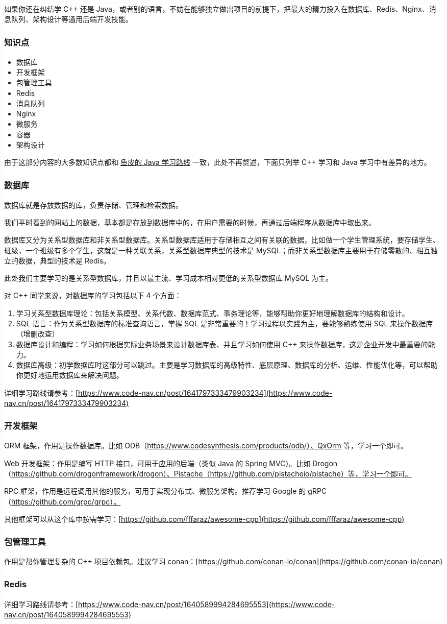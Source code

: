 如果你还在纠结学 C++ 还是 Java，或者别的语言，不妨在能够独立做出项目的前提下，把最大的精力投入在数据库、Redis、Nginx、消息队列、架构设计等通用后端开发技能。

### 知识点

- 数据库
- 开发框架
- 包管理工具
- Redis
- 消息队列
- Nginx
- 微服务
- 容器
- 架构设计

由于这部分内容的大多数知识点都和 [鱼皮的 Java 学习路线](https://www.code-nav.cn/post/1640584449888772098) 一致，此处不再赘述，下面只列举 C++ 学习和 Java 学习中有差异的地方。

### 数据库

数据库就是存放数据的库，负责存储、管理和检索数据。

我们平时看到的网站上的数据，基本都是存放到数据库中的，在用户需要的时候，再通过后端程序从数据库中取出来。

数据库又分为关系型数据库和非关系型数据库。关系型数据库适用于存储相互之间有关联的数据，比如做一个学生管理系统，要存储学生、班级，一个班级有多个学生，这就是一种关联关系，关系型数据库典型的技术是 MySQL；而非关系型数据库主要用于存储零散的、相互独立的数据，典型的技术是 Redis。

此处我们主要学习的是关系型数据库，并且以最主流、学习成本相对更低的关系型数据库 MySQL 为主。

对 C++ 同学来说，对数据库的学习包括以下 4 个方面：

1. 学习关系型数据库理论：包括关系模型、关系代数、数据库范式、事务理论等，能够帮助你更好地理解数据库的结构和设计。
2. SQL 语言：作为关系型数据库的标准查询语言，掌握 SQL 是非常重要的！学习过程以实践为主，要能够熟练使用 SQL 来操作数据库（增删改查）
3. 数据库设计和编程：学习如何根据实际业务场景来设计数据库表、并且学习如何使用 C++ 来操作数据库，这是企业开发中最重要的能力。
4. 数据库高级：初学数据库时这部分可以跳过。主要是学习数据库的高级特性、底层原理、数据库的分析、运维、性能优化等，可以帮助你更好地运用数据库来解决问题。

详细学习路线请参考：[https://www.code-nav.cn/post/1641797333479903234](https://www.code-nav.cn/post/1641797333479903234)

### 开发框架

ORM 框架，作用是操作数据库。比如 ODB（https://www.codesynthesis.com/products/odb/）、QxOrm 等，学习一个即可。

Web 开发框架：作用是编写 HTTP 接口，可用于应用的后端（类似 Java 的 Spring MVC）。比如 Drogon（https://github.com/drogonframework/drogon）、Pistache（https://github.com/pistacheio/pistache）等，学习一个即可。

RPC 框架，作用是远程调用其他的服务，可用于实现分布式、微服务架构。推荐学习 Google 的 gRPC（https://github.com/grpc/grpc）。

其他框架可以从这个库中按需学习：[https://github.com/fffaraz/awesome-cpp](https://github.com/fffaraz/awesome-cpp)

### 包管理工具

作用是帮你管理复杂的 C++ 项目依赖包。建议学习 conan：[https://github.com/conan-io/conan](https://github.com/conan-io/conan)

### Redis

详细学习路线请参考：[https://www.code-nav.cn/post/1640589994284695553](https://www.code-nav.cn/post/1640589994284695553)
